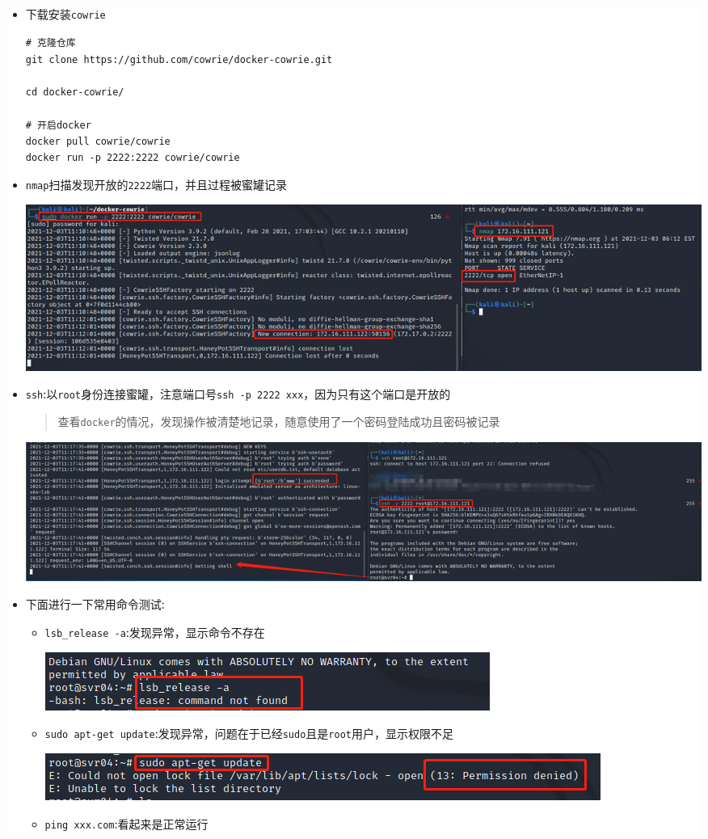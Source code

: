 - 下载安装`cowrie`
  ```shell
  # 克隆仓库
  git clone https://github.com/cowrie/docker-cowrie.git

  cd docker-cowrie/

  # 开启docker   
  docker pull cowrie/cowrie
  docker run -p 2222:2222 cowrie/cowrie
  ```
- `nmap`扫描发现开放的`2222`端口，并且过程被蜜罐记录
  
  ![nmap](./img/nmap.png)
- `ssh`:以`root`身份连接蜜罐，注意端口号`ssh -p 2222 xxx`，因为只有这个端口是开放的
  >查看`docker`的情况，发现操作被清楚地记录，随意使用了一个密码登陆成功且密码被记录
  
  ![root@](./img/sshroot.png)
- 下面进行一下常用命令测试:
  - `lsb_release -a`:发现异常，显示命令不存在

    ![lsb_release](./img/lsb.png)
  - `sudo apt-get update`:发现异常，问题在于已经`sudo`且是`root`用户，显示权限不足

    ![sudo](./img/sudoupdate.png)
  - `ping xxx.com`:看起来是正常运行
